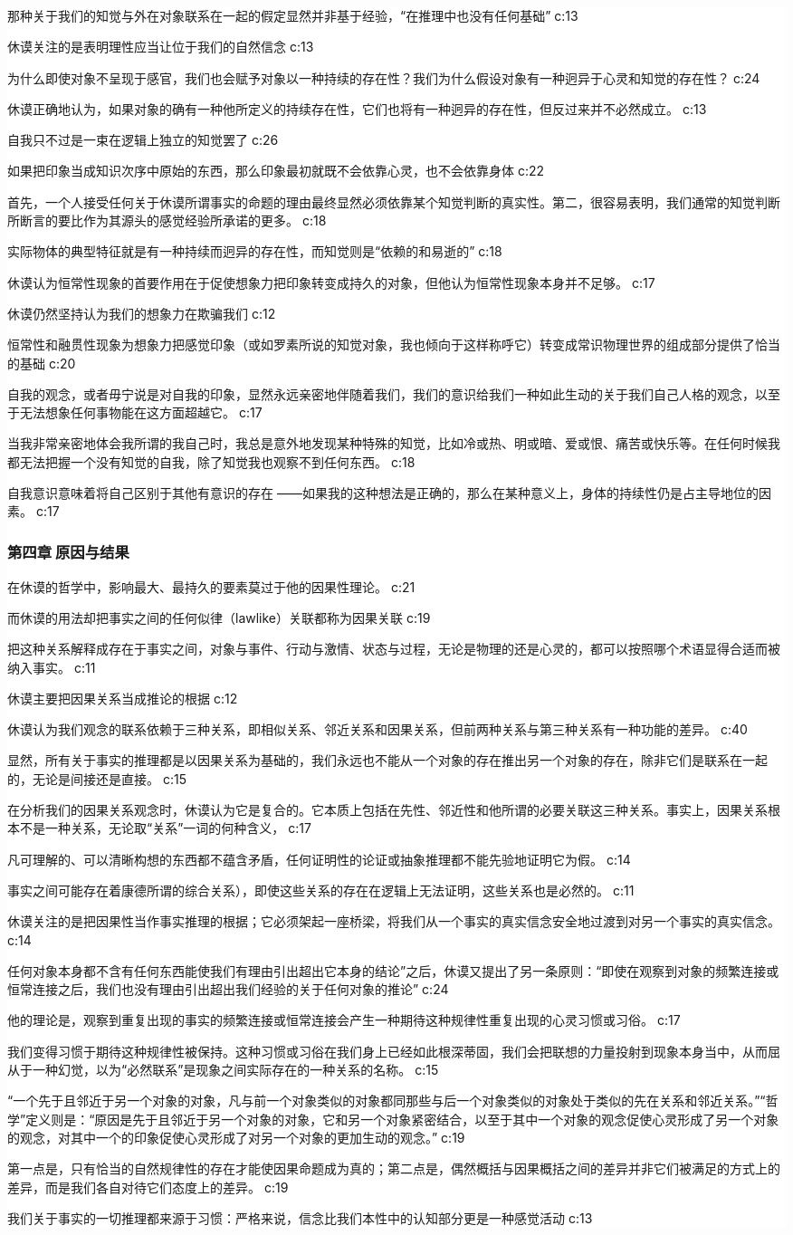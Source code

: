 那种关于我们的知觉与外在对象联系在一起的假定显然并非基于经验，“在推理中也没有任何基础” c:13

休谟关注的是表明理性应当让位于我们的自然信念 c:13

为什么即使对象不呈现于感官，我们也会赋予对象以一种持续的存在性？我们为什么假设对象有一种迥异于心灵和知觉的存在性？ c:24

休谟正确地认为，如果对象的确有一种他所定义的持续存在性，它们也将有一种迥异的存在性，但反过来并不必然成立。 c:13

自我只不过是一束在逻辑上独立的知觉罢了 c:26

如果把印象当成知识次序中原始的东西，那么印象最初就既不会依靠心灵，也不会依靠身体 c:22

首先，一个人接受任何关于休谟所谓事实的命题的理由最终显然必须依靠某个知觉判断的真实性。第二，很容易表明，我们通常的知觉判断所断言的要比作为其源头的感觉经验所承诺的更多。 c:18

实际物体的典型特征就是有一种持续而迥异的存在性，而知觉则是“依赖的和易逝的” c:18

休谟认为恒常性现象的首要作用在于促使想象力把印象转变成持久的对象，但他认为恒常性现象本身并不足够。 c:17

休谟仍然坚持认为我们的想象力在欺骗我们 c:12

恒常性和融贯性现象为想象力把感觉印象（或如罗素所说的知觉对象，我也倾向于这样称呼它）转变成常识物理世界的组成部分提供了恰当的基础 c:20

自我的观念，或者毋宁说是对自我的印象，显然永远亲密地伴随着我们，我们的意识给我们一种如此生动的关于我们自己人格的观念，以至于无法想象任何事物能在这方面超越它。 c:17

当我非常亲密地体会我所谓的我自己时，我总是意外地发现某种特殊的知觉，比如冷或热、明或暗、爱或恨、痛苦或快乐等。在任何时候我都无法把握一个没有知觉的自我，除了知觉我也观察不到任何东西。 c:18

自我意识意味着将自己区别于其他有意识的存在 ——如果我的这种想法是正确的，那么在某种意义上，身体的持续性仍是占主导地位的因素。 c:17

### 第四章 原因与结果

在休谟的哲学中，影响最大、最持久的要素莫过于他的因果性理论。 c:21

而休谟的用法却把事实之间的任何似律（lawlike）关联都称为因果关联 c:19

把这种关系解释成存在于事实之间，对象与事件、行动与激情、状态与过程，无论是物理的还是心灵的，都可以按照哪个术语显得合适而被纳入事实。 c:11

休谟主要把因果关系当成推论的根据 c:12

休谟认为我们观念的联系依赖于三种关系，即相似关系、邻近关系和因果关系，但前两种关系与第三种关系有一种功能的差异。 c:40

显然，所有关于事实的推理都是以因果关系为基础的，我们永远也不能从一个对象的存在推出另一个对象的存在，除非它们是联系在一起的，无论是间接还是直接。 c:15

在分析我们的因果关系观念时，休谟认为它是复合的。它本质上包括在先性、邻近性和他所谓的必要关联这三种关系。事实上，因果关系根本不是一种关系，无论取“关系”一词的何种含义， c:17

凡可理解的、可以清晰构想的东西都不蕴含矛盾，任何证明性的论证或抽象推理都不能先验地证明它为假。 c:14

事实之间可能存在着康德所谓的综合关系），即使这些关系的存在在逻辑上无法证明，这些关系也是必然的。 c:11

休谟关注的是把因果性当作事实推理的根据；它必须架起一座桥梁，将我们从一个事实的真实信念安全地过渡到对另一个事实的真实信念。 c:14

任何对象本身都不含有任何东西能使我们有理由引出超出它本身的结论”之后，休谟又提出了另一条原则：“即使在观察到对象的频繁连接或恒常连接之后，我们也没有理由引出超出我们经验的关于任何对象的推论” c:24

他的理论是，观察到重复出现的事实的频繁连接或恒常连接会产生一种期待这种规律性重复出现的心灵习惯或习俗。 c:17

我们变得习惯于期待这种规律性被保持。这种习惯或习俗在我们身上已经如此根深蒂固，我们会把联想的力量投射到现象本身当中，从而屈从于一种幻觉，以为“必然联系”是现象之间实际存在的一种关系的名称。 c:15

“一个先于且邻近于另一个对象的对象，凡与前一个对象类似的对象都同那些与后一个对象类似的对象处于类似的先在关系和邻近关系。”“哲学”定义则是：“原因是先于且邻近于另一个对象的对象，它和另一个对象紧密结合，以至于其中一个对象的观念促使心灵形成了另一个对象的观念，对其中一个的印象促使心灵形成了对另一个对象的更加生动的观念。” c:19

第一点是，只有恰当的自然规律性的存在才能使因果命题成为真的；第二点是，偶然概括与因果概括之间的差异并非它们被满足的方式上的差异，而是我们各自对待它们态度上的差异。 c:19

我们关于事实的一切推理都来源于习惯：严格来说，信念比我们本性中的认知部分更是一种感觉活动 c:13
